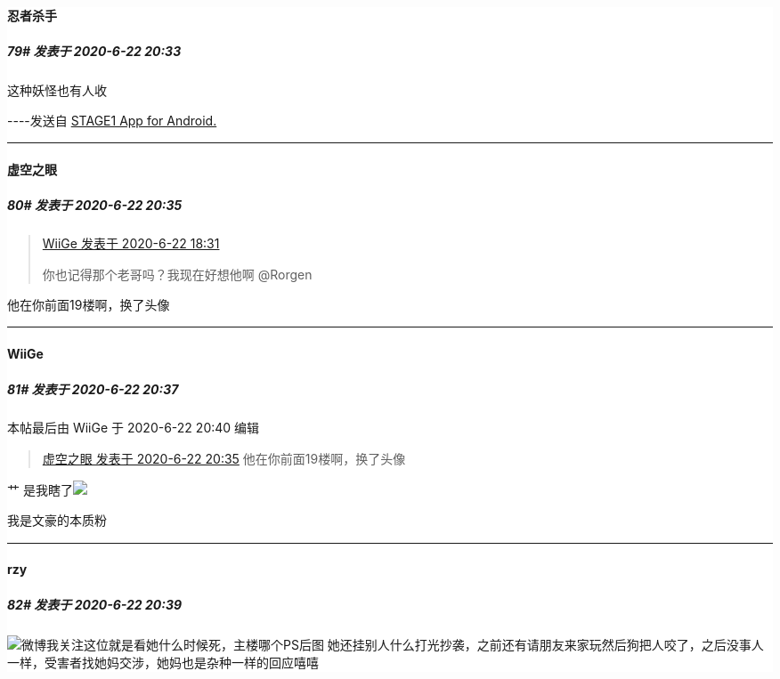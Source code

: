 ####  忍者杀手  
##### 79#       发表于 2020-6-22 20:33




这种妖怪也有人收


----发送自 [STAGE1 App for Android.](http://stage1.5j4m.com/?1.36)







-----

####  虚空之眼  
##### 80#       发表于 2020-6-22 20:35



<blockquote><a href="httphttps://bbs.saraba1st.com/2b/forum.php?mod=redirect&amp;goto=findpost&amp;pid=47907301&amp;ptid=1943377" target="_blank">WiiGe 发表于 2020-6-22 18:31</a>

你也记得那个老哥吗？我现在好想他啊 @Rorgen</blockquote>
他在你前面19楼啊，换了头像







-----

####  WiiGe  
##### 81#       发表于 2020-6-22 20:37



 本帖最后由 WiiGe 于 2020-6-22 20:40 编辑 
<blockquote><a href="httphttps://bbs.saraba1st.com/2b/forum.php?mod=redirect&amp;goto=findpost&amp;pid=47908810&amp;ptid=1943377" target="_blank">虚空之眼 发表于 2020-6-22 20:35</a>
他在你前面19楼啊，换了头像</blockquote>
艹 是我瞎了<img src="https://static.saraba1st.com/image/smiley/face2017/022.png" referrerpolicy="no-referrer">

我是文豪的本质粉







-----

####  rzy  
##### 82#       发表于 2020-6-22 20:39



<img src="https://static.saraba1st.com/image/smiley/face2017/067.png" referrerpolicy="no-referrer">微博我关注这位就是看她什么时候死，主楼哪个PS后图 她还挂别人什么打光抄袭，之前还有请朋友来家玩然后狗把人咬了，之后没事人一样，受害者找她妈交涉，她妈也是杂种一样的回应嘻嘻
